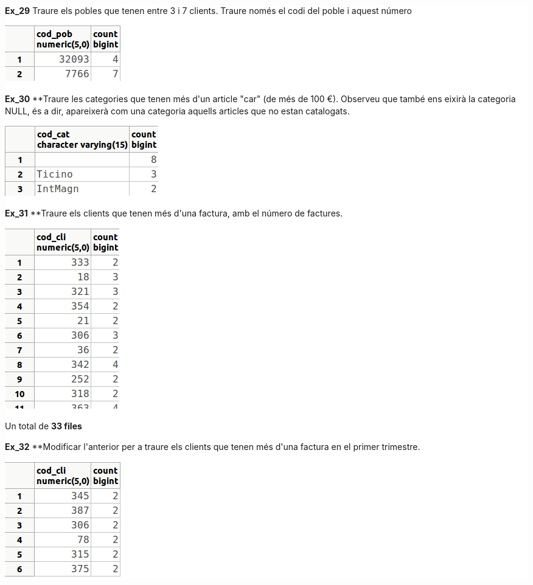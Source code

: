 **Ex_29** Traure els pobles que tenen entre 3 i 7 clients. Traure només el codi
del poble i aquest número

![](Ex_6_29.png)

**Ex_30** **Traure les categories que tenen més d'un article "car" (de més de
100 €). Observeu que també ens eixirà la categoria NULL, és a dir, apareixerà
com una categoria aquells articles que no estan catalogats.

![](Ex_6_30.png)

**Ex_31** **Traure els clients que tenen més d'una factura, amb el número de
factures.

![](Ex_6_31.png)

Un total de **33 files**

**Ex_32** **Modificar l'anterior per a traure els clients que tenen més
d'una factura en el primer trimestre.

![](Ex_6_32.png)

